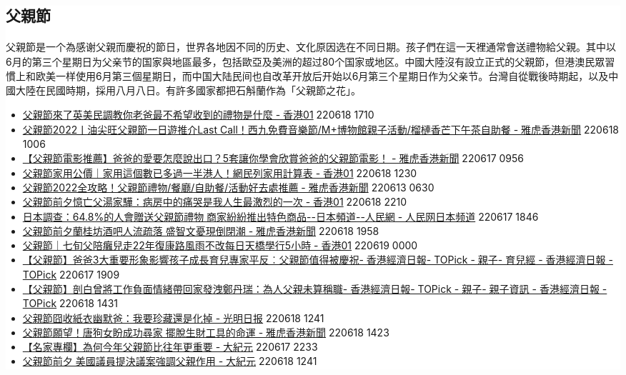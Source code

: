 ## 父親節

父親節是一个為感谢父親而慶祝的節日，世界各地因不同的历史、文化原因选在不同日期。孩子們在這一天裡通常會送禮物給父親。其中以6月的第三个星期日为父亲节的国家與地區最多，包括歐亞及美洲的超过80个国家或地区。中國大陸沒有設立正式的父親節，但港澳民眾習慣上和欧美一样使用6月第三個星期日，而中国大陆民间也自改革开放后开始以6月第三个星期日作为父亲节。台灣自從戰後時期起，以及中國大陸在民國時期，採用八月八日。有許多國家都把石斛蘭作為「父親節之花」。
- [父親節來了英美民調教你老爸最不希望收到的禮物是什麼 - 香港01](https://www.hk01.com/%E7%92%B0%E7%90%83%E8%B6%A3%E8%81%9E/782953/%E7%88%B6%E8%A6%AA%E7%AF%80%E4%BE%86%E4%BA%86-%E8%8B%B1%E7%BE%8E%E6%B0%91%E8%AA%BF%E6%95%99%E4%BD%A0%E8%80%81%E7%88%B8%E6%9C%80%E4%B8%8D%E5%B8%8C%E6%9C%9B%E6%94%B6%E5%88%B0%E7%9A%84%E7%A6%AE%E7%89%A9%E6%98%AF%E4%BB%80%E9%BA%BC "父親節來了英美民調教你老爸最不希望收到的禮物是什麼 - 香港01") 220618 1710
- [父親節2022丨油尖旺父親節一日遊推介Last Call！西九免費音樂節/M+博物館親子活動/榴槤香芒下午茶自助餐 - 雅虎香港新聞](https://hk.news.yahoo.com/%E7%88%B6%E8%A6%AA%E7%AF%80%E4%B8%80%E6%97%A5%E9%81%8A-020151474.html "父親節2022丨油尖旺父親節一日遊推介Last Call！西九免費音樂節/M+博物館親子活動/榴槤香芒下午茶自助餐 - 雅虎香港新聞") 220618 1006
- [【父親節電影推薦】爸爸的愛要怎麼說出口？5套讓你學會欣賞爸爸的父親節電影！ - 雅虎香港新聞](https://hk.news.yahoo.com/%E7%88%B6%E8%A6%AA%E7%AF%80%E9%9B%BB%E5%BD%B1-%E7%88%B6%E8%A6%AA%E7%AF%80-%E7%88%B8%E7%88%B8-%E7%88%B8%E7%88%B8%E5%8F%AF%E5%90%A6%E4%B8%8D%E8%A6%81%E8%80%81-%E6%89%93%E6%AD%BB%E4%B8%8D%E9%9B%A2-3-%E7%88%B6%E5%A5%B3-%E6%98%9F%E9%9A%9B%E5%95%9F%E7%A4%BA%E9%8C%84-%E7%88%B8%E7%88%B8%E9%80%B2%E8%A1%8C%E5%BC%8F-%E6%95%91%E5%8F%83-96-%E5%B0%8F%E6%99%82-015510474.html "【父親節電影推薦】爸爸的愛要怎麼說出口？5套讓你學會欣賞爸爸的父親節電影！ - 雅虎香港新聞") 220617 0956
- [父親節家用公價｜家用這個數已多過一半港人！網民列家用計算表 - 香港01](https://www.hk01.com/%E7%A0%94%E6%95%B8%E6%89%80/779125/%E7%88%B6%E8%A6%AA%E7%AF%80%E5%AE%B6%E7%94%A8%E5%85%AC%E5%83%B9-%E5%AE%B6%E7%94%A8%E9%80%99%E5%80%8B%E6%95%B8%E5%B7%B2%E5%A4%9A%E9%81%8E%E4%B8%80%E5%8D%8A%E6%B8%AF%E4%BA%BA-%E7%B6%B2%E6%B0%91%E5%88%97%E5%AE%B6%E7%94%A8%E8%A8%88%E7%AE%97%E8%A1%A8 "父親節家用公價｜家用這個數已多過一半港人！網民列家用計算表 - 香港01") 220618 1230
- [父親節2022全攻略！父親節禮物/餐廳/自助餐/活動好去處推薦 - 雅虎香港新聞](https://hk.news.yahoo.com/%E7%88%B6%E8%A6%AA%E7%AF%80-%E7%88%B6%E8%A6%AA%E7%AF%80%E7%A6%AE%E7%89%A9-%E7%88%B6%E8%A6%AA%E7%AF%80%E9%A4%90%E5%BB%B3-%E7%88%B6%E8%A6%AA%E7%AF%80%E6%B4%BB%E5%8B%95-223025473.html "父親節2022全攻略！父親節禮物/餐廳/自助餐/活動好去處推薦 - 雅虎香港新聞") 220613 0630
- [父親節前夕憶亡父湯家驊：病房中的痛哭是我人生最激烈的一次 - 香港01](https://www.hk01.com/%E6%94%BF%E6%83%85/783010/%E7%88%B6%E8%A6%AA%E7%AF%80%E5%89%8D%E5%A4%95%E6%86%B6%E4%BA%A1%E7%88%B6-%E6%B9%AF%E5%AE%B6%E9%A9%8A-%E7%97%85%E6%88%BF%E4%B8%AD%E7%9A%84%E7%97%9B%E5%93%AD%E6%98%AF%E6%88%91%E4%BA%BA%E7%94%9F%E6%9C%80%E6%BF%80%E7%83%88%E7%9A%84%E4%B8%80%E6%AC%A1 "父親節前夕憶亡父湯家驊：病房中的痛哭是我人生最激烈的一次 - 香港01") 220618 2210
- [日本調查：64.8%的人會贈送父親節禮物 商家紛紛推出特色商品--日本頻道--人民網 - 人民网日本频道](http://japan.people.com.cn/BIG5/n1/2022/0617/c35421-32449655.html "日本調查：64.8%的人會贈送父親節禮物 商家紛紛推出特色商品--日本頻道--人民網 - 人民网日本频道") 220617 1846
- [父親節前夕蘭桂坊酒吧人流疏落 盛智文憂現倒閉潮 - 雅虎香港新聞](https://hk.news.yahoo.com/%E7%88%B6%E8%A6%AA%E7%AF%80%E5%89%8D%E5%A4%95%E8%98%AD%E6%A1%82%E5%9D%8A%E9%85%92%E5%90%A7%E4%BA%BA%E6%B5%81%E7%96%8F%E8%90%BD-%E7%9B%9B%E6%99%BA%E6%96%87%E6%86%82%E7%8F%BE%E5%80%92%E9%96%89%E6%BD%AE-115825882.html "父親節前夕蘭桂坊酒吧人流疏落 盛智文憂現倒閉潮 - 雅虎香港新聞") 220618 1958
- [父親節｜七旬父陪癱兒走22年復康路風雨不改每日天橋學行5小時 - 香港01](https://www.hk01.com/%E7%AA%81%E7%99%BC/782025/%E7%88%B6%E8%A6%AA%E7%AF%80-%E4%B8%83%E6%97%AC%E7%88%B6%E9%99%AA%E7%99%B1%E5%85%92%E8%B5%B022%E5%B9%B4%E5%BE%A9%E5%BA%B7%E8%B7%AF-%E9%A2%A8%E9%9B%A8%E4%B8%8D%E6%94%B9%E6%AF%8F%E6%97%A5%E5%A4%A9%E6%A9%8B%E5%AD%B8%E8%A1%8C5%E5%B0%8F%E6%99%82 "父親節｜七旬父陪癱兒走22年復康路風雨不改每日天橋學行5小時 - 香港01") 220619 0000
- [【父親節】爸爸3大重要形象影響孩子成長育兒專家平反︰父親節值得被慶祝- 香港經濟日報- TOPick - 親子- 育兒經 - 香港經濟日報 - TOPick](https://topick.hket.com/article/3279716/%E3%80%90%E7%88%B6%E8%A6%AA%E7%AF%80%E3%80%91%E7%88%B8%E7%88%B83%E5%A4%A7%E9%87%8D%E8%A6%81%E5%BD%A2%E8%B1%A1%E5%BD%B1%E9%9F%BF%E5%AD%A9%E5%AD%90%E6%88%90%E9%95%B7%E3%80%80%E8%82%B2%E5%85%92%E5%B0%88%E5%AE%B6%E5%B9%B3%E5%8F%8D%EF%B8%B0%E7%88%B6%E8%A6%AA%E7%AF%80%E5%80%BC%E5%BE%97%E8%A2%AB%E6%85%B6%E7%A5%9D?mtc=10012 "【父親節】爸爸3大重要形象影響孩子成長育兒專家平反︰父親節值得被慶祝- 香港經濟日報- TOPick - 親子- 育兒經 - 香港經濟日報 - TOPick") 220617 1909
- [【父親節】剖白曾將工作負面情緒帶回家發洩鄭丹瑞：為人父親未算稱職- 香港經濟日報- TOPick - 親子- 親子資訊 - 香港經濟日報 - TOPick](https://topick.hket.com/article/3280376/%E3%80%90%E7%88%B6%E8%A6%AA%E7%AF%80%E3%80%91%E5%89%96%E7%99%BD%E6%9B%BE%E5%B0%87%E5%B7%A5%E4%BD%9C%E8%B2%A0%E9%9D%A2%E6%83%85%E7%B7%92%E5%B8%B6%E5%9B%9E%E5%AE%B6%E7%99%BC%E6%B4%A9%20%20%20%20%E9%84%AD%E4%B8%B9%E7%91%9E%EF%BC%9A%E7%82%BA%E4%BA%BA%E7%88%B6%E8%A6%AA%E6%9C%AA%E7%AE%97%E7%A8%B1%E8%81%B7 "【父親節】剖白曾將工作負面情緒帶回家發洩鄭丹瑞：為人父親未算稱職- 香港經濟日報- TOPick - 親子- 親子資訊 - 香港經濟日報 - TOPick") 220618 1431
- [父親節囧收紙衣幽默爸：我要珍藏還是化掉 - 光明日报](https://guangming.com.my/%E7%88%B6%E8%A6%AA%E7%AF%80%E5%9B%A7%E6%94%B6%E7%B4%99%E8%A1%A3-%E5%B9%BD%E9%BB%98%E7%88%B8%EF%BC%9A%E6%88%91%E8%A6%81%E7%8F%8D%E8%97%8F%E9%82%84%E6%98%AF%E5%8C%96%E6%8E%89 "父親節囧收紙衣幽默爸：我要珍藏還是化掉 - 光明日报") 220618 1241
- [父親節願望！唐狗女盼成功尋家 擺脫生財工具的命運 - 雅虎香港新聞](https://hk.news.yahoo.com/%E7%88%B6%E8%A6%AA%E7%AF%80%E9%A1%98%E6%9C%9B-%E5%94%90%E7%8B%97%E5%A5%B3%E7%9B%BC%E6%88%90%E5%8A%9F%E5%B0%8B%E5%AE%B6-%E6%93%BA%E8%84%AB%E7%94%9F%E8%B2%A1%E5%B7%A5%E5%85%B7%E7%9A%84%E5%91%BD%E9%81%8B-054123320.html "父親節願望！唐狗女盼成功尋家 擺脫生財工具的命運 - 雅虎香港新聞") 220618 1423
- [【名家專欄】為何今年父親節比往年更重要 - 大紀元](https://www.epochtimes.com/b5/22/6/17/n13761753.htm "【名家專欄】為何今年父親節比往年更重要 - 大紀元") 220617 2233
- [父親節前夕 美國議員提決議案強調父親作用 - 大紀元](https://www.epochtimes.com/b5/22/6/18/n13762122.htm "父親節前夕 美國議員提決議案強調父親作用 - 大紀元") 220618 1241